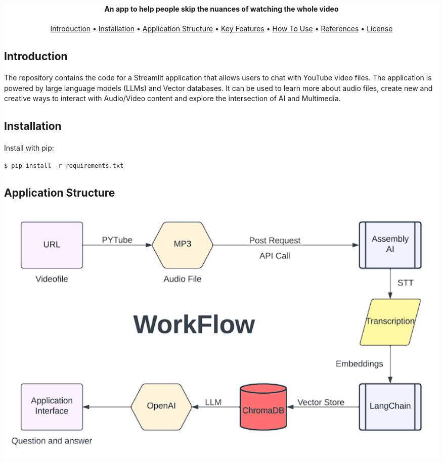 <h4 align="center">An app to help people skip the nuances of watching the whole video</h4>

<p align="center">
  <a href="#introduction">Introduction</a> •
  <a href="#installation">Installation</a> •
  <a href="#application-structure">Application Structure</a> •
  <a href="#key-features">Key Features</a> •
  <a href="#how-to-use">How To Use</a> •
  <a href="#refernces">References</a> •
  <a href="#license">License</a>
</p>

## Introduction

The repository contains the code for a Streamlit application that allows users to chat with YouTube video files. The application is powered by large language models (LLMs) and Vector databases. It can be used to learn more about audio files, create new and creative ways to interact with Audio/Video content and explore the intersection of AI and Multimedia.

## Installation

Install with pip:

```
$ pip install -r requirements.txt
```

## Application Structure

<p align="center">
<img width = 100% src="https://github.com/calicartels/LLMTalk/blob/main/LLMTalk.png" alt="App">
</p>
